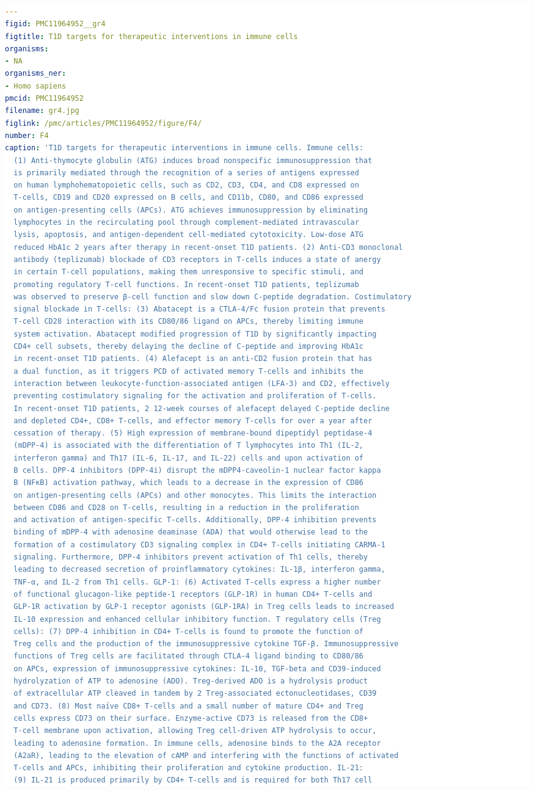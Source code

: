 ```yaml
---
figid: PMC11964952__gr4
figtitle: T1D targets for therapeutic interventions in immune cells
organisms:
- NA
organisms_ner:
- Homo sapiens
pmcid: PMC11964952
filename: gr4.jpg
figlink: /pmc/articles/PMC11964952/figure/F4/
number: F4
caption: 'T1D targets for therapeutic interventions in immune cells. Immune cells:
  (1) Anti-thymocyte globulin (ATG) induces broad nonspecific immunosuppression that
  is primarily mediated through the recognition of a series of antigens expressed
  on human lymphohematopoietic cells, such as CD2, CD3, CD4, and CD8 expressed on
  T-cells, CD19 and CD20 expressed on B cells, and CD11b, CD80, and CD86 expressed
  on antigen-presenting cells (APCs). ATG achieves immunosuppression by eliminating
  lymphocytes in the recirculating pool through complement-mediated intravascular
  lysis, apoptosis, and antigen-dependent cell-mediated cytotoxicity. Low-dose ATG
  reduced HbA1c 2 years after therapy in recent-onset T1D patients. (2) Anti-CD3 monoclonal
  antibody (teplizumab) blockade of CD3 receptors in T-cells induces a state of anergy
  in certain T-cell populations, making them unresponsive to specific stimuli, and
  promoting regulatory T-cell functions. In recent-onset T1D patients, teplizumab
  was observed to preserve β-cell function and slow down C-peptide degradation. Costimulatory
  signal blockade in T-cells: (3) Abatacept is a CTLA-4/Fc fusion protein that prevents
  T-cell CD28 interaction with its CD80/86 ligand on APCs, thereby limiting immune
  system activation. Abatacept modified progression of T1D by significantly impacting
  CD4+ cell subsets, thereby delaying the decline of C-peptide and improving HbA1c
  in recent-onset T1D patients. (4) Alefacept is an anti-CD2 fusion protein that has
  a dual function, as it triggers PCD of activated memory T-cells and inhibits the
  interaction between leukocyte-function-associated antigen (LFA-3) and CD2, effectively
  preventing costimulatory signaling for the activation and proliferation of T-cells.
  In recent-onset T1D patients, 2 12-week courses of alefacept delayed C-peptide decline
  and depleted CD4+, CD8+ T-cells, and effector memory T-cells for over a year after
  cessation of therapy. (5) High expression of membrane-bound dipeptidyl peptidase-4
  (mDPP-4) is associated with the differentiation of T lymphocytes into Th1 (IL-2,
  interferon gamma) and Th17 (IL-6, IL-17, and IL-22) cells and upon activation of
  B cells. DPP-4 inhibitors (DPP-4i) disrupt the mDPP4-caveolin-1 nuclear factor kappa
  B (NFκB) activation pathway, which leads to a decrease in the expression of CD86
  on antigen-presenting cells (APCs) and other monocytes. This limits the interaction
  between CD86 and CD28 on T-cells, resulting in a reduction in the proliferation
  and activation of antigen-specific T-cells. Additionally, DPP-4 inhibition prevents
  binding of mDPP-4 with adenosine deaminase (ADA) that would otherwise lead to the
  formation of a costimulatory CD3 signaling complex in CD4+ T-cells initiating CARMA-1
  signaling. Furthermore, DPP-4 inhibitors prevent activation of Th1 cells, thereby
  leading to decreased secretion of proinflammatory cytokines: IL-1β, interferon gamma,
  TNF-α, and IL-2 from Th1 cells. GLP-1: (6) Activated T-cells express a higher number
  of functional glucagon-like peptide-1 receptors (GLP-1R) in human CD4+ T-cells and
  GLP-1R activation by GLP-1 receptor agonists (GLP-1RA) in Treg cells leads to increased
  IL-10 expression and enhanced cellular inhibitory function. T regulatory cells (Treg
  cells): (7) DPP-4 inhibition in CD4+ T-cells is found to promote the function of
  Treg cells and the production of the immunosuppressive cytokine TGF-β. Immunosuppressive
  functions of Treg cells are facilitated through CTLA-4 ligand binding to CD80/86
  on APCs, expression of immunosuppressive cytokines: IL-10, TGF-beta and CD39-induced
  hydrolyzation of ATP to adenosine (ADO). Treg-derived ADO is a hydrolysis product
  of extracellular ATP cleaved in tandem by 2 Treg-associated ectonucleotidases, CD39
  and CD73. (8) Most naïve CD8+ T-cells and a small number of mature CD4+ and Treg
  cells express CD73 on their surface. Enzyme-active CD73 is released from the CD8+
  T-cell membrane upon activation, allowing Treg cell-driven ATP hydrolysis to occur,
  leading to adenosine formation. In immune cells, adenosine binds to the A2A receptor
  (A2aR), leading to the elevation of cAMP and interfering with the functions of activated
  T-cells and APCs, inhibiting their proliferation and cytokine production. IL-21:
  (9) IL-21 is produced primarily by CD4+ T-cells and is required for both Th17 cell
```